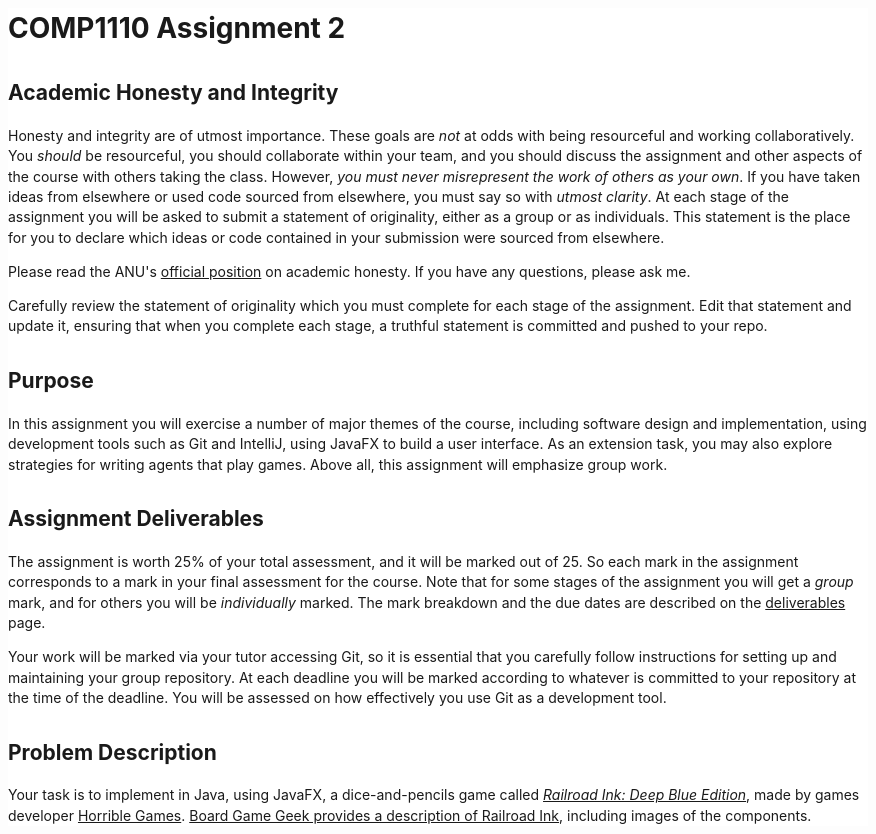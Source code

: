 # COMP1110 Assignment 2

## Academic Honesty and Integrity

Honesty and integrity are of utmost importance.
These goals are *not* at odds with being resourceful and working collaboratively.
You *should* be resourceful, you should collaborate within your team, and you should discuss the assignment and other aspects of the course with others taking the class.
However, *you must never misrepresent the work of others as your own*.
If you have taken ideas from elsewhere or used code sourced from elsewhere, you must say so with *utmost clarity*.
At each stage of the assignment you will be asked to submit a statement of originality, either as a group or as individuals.
This statement is the place for you to declare which ideas or code contained in your submission were sourced from elsewhere.

Please read the ANU's [official position](http://academichonesty.anu.edu.au/) on academic honesty.
If you have any questions, please ask me.

Carefully review the statement of originality which you must complete for each stage of the assignment.
Edit that statement and update it, ensuring that when you complete each stage, a truthful statement is committed and pushed to your repo.

## Purpose

In this assignment you will exercise a number of major themes of the course, including software design and implementation,
using development tools such as Git and IntelliJ, using JavaFX to build a user interface.
As an extension task, you may also explore strategies for writing agents that play games.
Above all, this assignment will emphasize group work.

## Assignment Deliverables

The assignment is worth 25% of your total assessment, and it will be marked out of 25.
So each mark in the assignment corresponds to a mark in your final assessment for the course.
Note that for some stages of the assignment you will get a _group_ mark, and for others you will be _individually_ marked.
The mark breakdown and the due dates are described on the [deliverables](https://cs.anu.edu.au/courses/comp1110/assessments/deliverables/) page.

Your work will be marked via your tutor accessing Git, so it is essential that you carefully follow instructions for setting up and maintaining your group repository.
At each deadline you will be marked according to whatever is committed to your repository at the time of the deadline.
You will be assessed on how effectively you use Git as a development tool.

## Problem Description

Your task is to implement in Java, using JavaFX, a dice-and-pencils game called [*Railroad Ink: Deep Blue Edition*](https://www.horrible-games.com/railroad-ink-deep-blue-edition/),
made by games developer [Horrible Games](https://www.horrible-games.com/).
[Board Game Geek provides a description of Railroad Ink](https://boardgamegeek.com/boardgame/245654/railroad-ink-deep-blue-edition), including images of the components.
